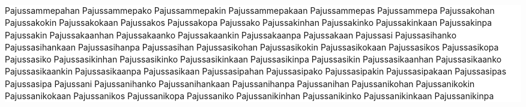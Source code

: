 Pajussammepahan
Pajussammepako
Pajussammepakin
Pajussammepakaan
Pajussammepas
Pajussammepa
Pajussakohan
Pajussakokin
Pajussakokaan
Pajussakos
Pajussakopa
Pajussako
Pajussakinhan
Pajussakinko
Pajussakinkaan
Pajussakinpa
Pajussakin
Pajussakaanhan
Pajussakaanko
Pajussakaankin
Pajussakaanpa
Pajussakaan
Pajussasi
Pajussasihanko
Pajussasihankaan
Pajussasihanpa
Pajussasihan
Pajussasikohan
Pajussasikokin
Pajussasikokaan
Pajussasikos
Pajussasikopa
Pajussasiko
Pajussasikinhan
Pajussasikinko
Pajussasikinkaan
Pajussasikinpa
Pajussasikin
Pajussasikaanhan
Pajussasikaanko
Pajussasikaankin
Pajussasikaanpa
Pajussasikaan
Pajussasipahan
Pajussasipako
Pajussasipakin
Pajussasipakaan
Pajussasipas
Pajussasipa
Pajussani
Pajussanihanko
Pajussanihankaan
Pajussanihanpa
Pajussanihan
Pajussanikohan
Pajussanikokin
Pajussanikokaan
Pajussanikos
Pajussanikopa
Pajussaniko
Pajussanikinhan
Pajussanikinko
Pajussanikinkaan
Pajussanikinpa